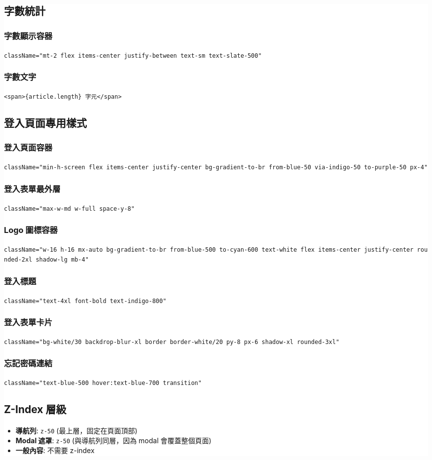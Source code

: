 ## 字數統計

### 字數顯示容器
```tsx
className="mt-2 flex items-center justify-between text-sm text-slate-500"
```

### 字數文字
```tsx
<span>{article.length} 字元</span>
```

## 登入頁面專用樣式

### 登入頁面容器
```tsx
className="min-h-screen flex items-center justify-center bg-gradient-to-br from-blue-50 via-indigo-50 to-purple-50 px-4"
```

### 登入表單最外層
```tsx
className="max-w-md w-full space-y-8"
```

### Logo 圖標容器
```tsx
className="w-16 h-16 mx-auto bg-gradient-to-br from-blue-500 to-cyan-600 text-white flex items-center justify-center rounded-2xl shadow-lg mb-4"
```

### 登入標題
```tsx
className="text-4xl font-bold text-indigo-800"
```

### 登入表單卡片
```tsx
className="bg-white/30 backdrop-blur-xl border border-white/20 py-8 px-6 shadow-xl rounded-3xl"
```

### 忘記密碼連結
```tsx
className="text-blue-500 hover:text-blue-700 transition"
```

## Z-Index 層級

- **導航列**: `z-50` (最上層，固定在頁面頂部)
- **Modal 遮罩**: `z-50` (與導航列同層，因為 modal 會覆蓋整個頁面)
- **一般內容**: 不需要 z-index
